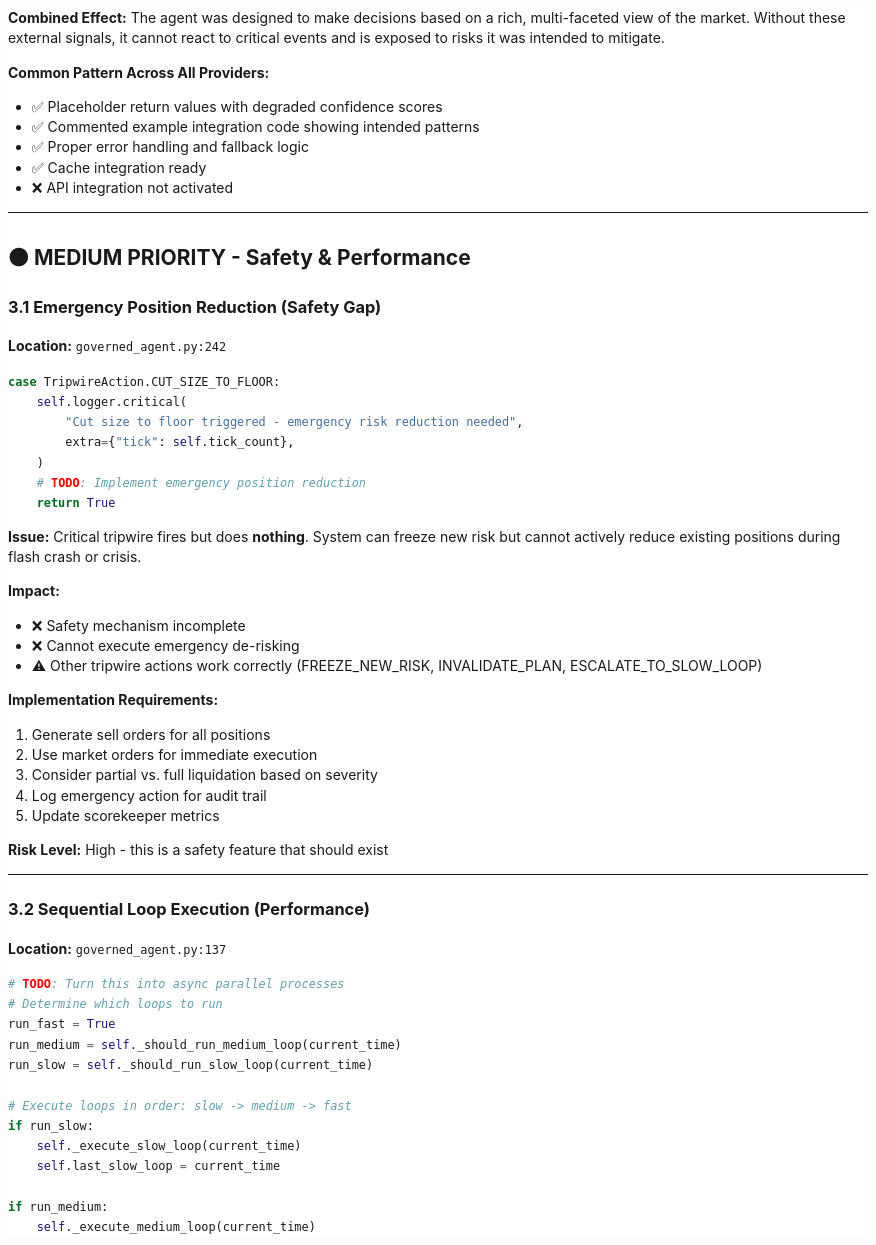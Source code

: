 **Combined Effect:**
The agent was designed to make decisions based on a rich, multi-faceted view of the market. Without these external signals, it cannot react to critical events and is exposed to risks it was intended to mitigate.

**Common Pattern Across All Providers:**
- ✅ Placeholder return values with degraded confidence scores
- ✅ Commented example integration code showing intended patterns
- ✅ Proper error handling and fallback logic
- ✅ Cache integration ready
- ❌ API integration not activated

---

## 🟠 MEDIUM PRIORITY - Safety & Performance

### 3.1 Emergency Position Reduction (Safety Gap)

**Location:** `governed_agent.py:242`

```python
case TripwireAction.CUT_SIZE_TO_FLOOR:
    self.logger.critical(
        "Cut size to floor triggered - emergency risk reduction needed",
        extra={"tick": self.tick_count},
    )
    # TODO: Implement emergency position reduction
    return True
```

**Issue:** Critical tripwire fires but does **nothing**. System can freeze new risk but cannot actively reduce existing positions during flash crash or crisis.

**Impact:**
- ❌ Safety mechanism incomplete
- ❌ Cannot execute emergency de-risking
- ⚠️ Other tripwire actions work correctly (FREEZE_NEW_RISK, INVALIDATE_PLAN, ESCALATE_TO_SLOW_LOOP)

**Implementation Requirements:**
1. Generate sell orders for all positions
2. Use market orders for immediate execution
3. Consider partial vs. full liquidation based on severity
4. Log emergency action for audit trail
5. Update scorekeeper metrics

**Risk Level:** High - this is a safety feature that should exist

---

### 3.2 Sequential Loop Execution (Performance)

**Location:** `governed_agent.py:137`

```python
# TODO: Turn this into async parallel processes
# Determine which loops to run
run_fast = True
run_medium = self._should_run_medium_loop(current_time)
run_slow = self._should_run_slow_loop(current_time)

# Execute loops in order: slow -> medium -> fast
if run_slow:
    self._execute_slow_loop(current_time)
    self.last_slow_loop = current_time

if run_medium:
    self._execute_medium_loop(current_time)
```